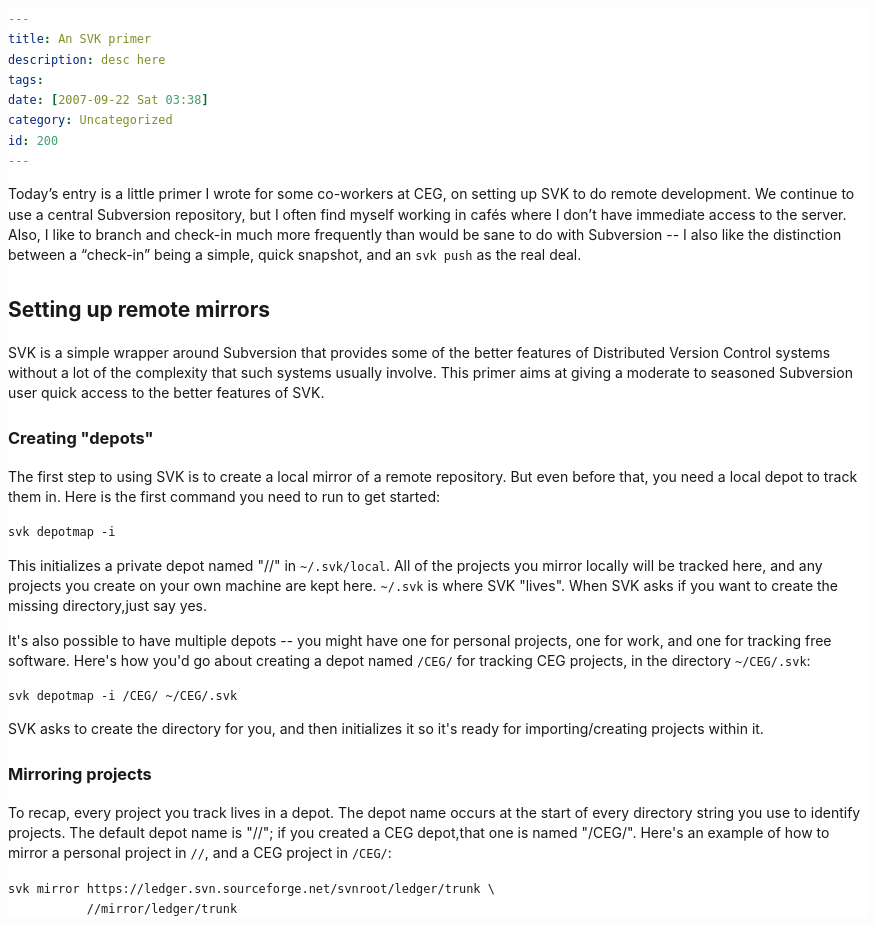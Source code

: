 ```yaml
---
title: An SVK primer
description: desc here
tags: 
date: [2007-09-22 Sat 03:38]
category: Uncategorized
id: 200
---
```


Today’s entry is a little primer I wrote for some co-workers at CEG, on setting up SVK to do remote development.  We continue to use a central Subversion repository, but I often find myself working in cafés where I don’t have immediate access to the server.  Also, I like to branch and check-in much more frequently than would be sane to do with Subversion -- I also like the distinction between a “check-in” being a simple, quick snapshot, and an `svk push` as the real deal.


## Setting up remote mirrors

SVK is a simple wrapper around Subversion that provides some of the better features of Distributed Version Control systems without a lot of the complexity that such systems usually involve.  This primer aims at giving a moderate to seasoned Subversion user quick access to the better features of SVK.

### Creating "depots"

The first step to using SVK is to create a local mirror of a remote repository.  But even before that, you need a local depot to track them in.  Here is the first command you need to run to get started:

	svk depotmap -i

This initializes a private depot named "//" in `~/.svk/local`.  All of the projects you mirror locally will be tracked here, and any projects you create on your own machine are kept here.  `~/.svk` is where SVK "lives".  When SVK asks if you want to create the missing directory,just say yes.

It's also possible to have multiple depots -- you might have one for personal projects, one for work, and one for tracking free software. Here's how you'd go about creating a depot named `/CEG/` for tracking CEG projects, in the directory `~/CEG/.svk`:

	svk depotmap -i /CEG/ ~/CEG/.svk

SVK asks to create the directory for you, and then initializes it so it's ready for importing/creating projects within it.

### Mirroring projects

To recap, every project you track lives in a depot.  The depot name occurs at the start of every directory string you use to identify projects.  The default depot name is "//"; if you created a CEG depot,that one is named "/CEG/".  Here's an example of how to mirror a personal project in `//`, and a CEG project in `/CEG/`:

	svk mirror https://ledger.svn.sourceforge.net/svnroot/ledger/trunk \
	           //mirror/ledger/trunk
